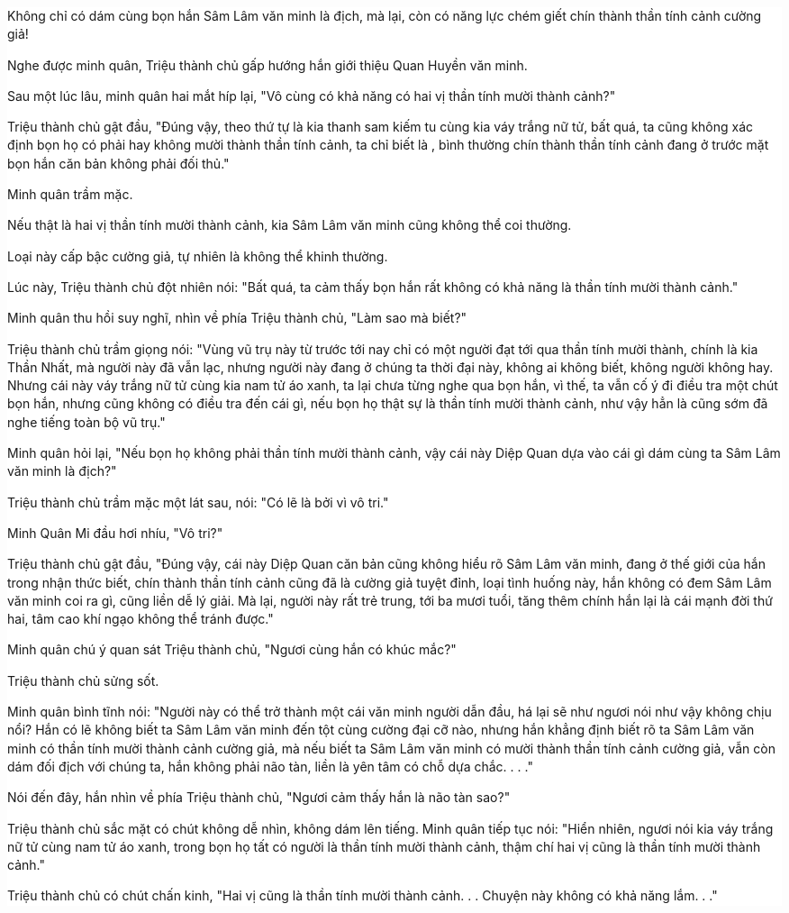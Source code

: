Không chỉ có dám cùng bọn hắn Sâm Lâm văn minh là địch, mà lại, còn có năng lực chém giết chín thành thần tính cảnh cường giả!

Nghe được minh quân, Triệu thành chủ gấp hướng hắn giới thiệu Quan Huyền văn minh.

Sau một lúc lâu, minh quân hai mắt híp lại, "Vô cùng có khả năng có hai vị thần tính mười thành cảnh?"

Triệu thành chủ gật đầu, "Đúng vậy, theo thứ tự là kia thanh sam kiếm tu cùng kia váy trắng nữ tử, bất quá, ta cũng không xác định bọn họ có phải hay không mười thành thần tính cảnh, ta chỉ biết là , bình thường chín thành thần tính cảnh đang ở trước mặt bọn hắn căn bản không phải đối thủ."

Minh quân trầm mặc.

Nếu thật là hai vị thần tính mười thành cảnh, kia Sâm Lâm văn minh cũng không thể coi thường.

Loại này cấp bậc cường giả, tự nhiên là không thể khinh thường.

Lúc này, Triệu thành chủ đột nhiên nói: "Bất quá, ta cảm thấy bọn hắn rất không có khả năng là thần tính mười thành cảnh."

Minh quân thu hồi suy nghĩ, nhìn về phía Triệu thành chủ, "Làm sao mà biết?"

Triệu thành chủ trầm giọng nói: "Vùng vũ trụ này từ trước tới nay chỉ có một người đạt tới qua thần tính mười thành, chính là kia Thần Nhất, mà người này đã vẫn lạc, nhưng người này đang ở chúng ta thời đại này, không ai không biết, không người không hay. Nhưng cái này váy trắng nữ tử cùng kia nam tử áo xanh, ta lại chưa từng nghe qua bọn hắn, vì thế, ta vẫn cố ý đi điều tra một chút bọn hắn, nhưng cũng không có điều tra đến cái gì, nếu bọn họ thật sự là thần tính mười thành cảnh, như vậy hẳn là cũng sớm đã nghe tiếng toàn bộ vũ trụ."

Minh quân hỏi lại, "Nếu bọn họ không phải thần tính mười thành cảnh, vậy cái này Diệp Quan dựa vào cái gì dám cùng ta Sâm Lâm văn minh là địch?"

Triệu thành chủ trầm mặc một lát sau, nói: "Có lẽ là bởi vì vô tri."

Minh Quân Mi đầu hơi nhíu, "Vô tri?"

Triệu thành chủ gật đầu, "Đúng vậy, cái này Diệp Quan căn bản cũng không hiểu rõ Sâm Lâm văn minh, đang ở thế giới của hắn trong nhận thức biết, chín thành thần tính cảnh cũng đã là cường giả tuyệt đỉnh, loại tình huống này, hắn không có đem Sâm Lâm văn minh coi ra gì, cũng liền dễ lý giải. Mà lại, người này rất trẻ trung, tới ba mươi tuổi, tăng thêm chính hắn lại là cái mạnh đời thứ hai, tâm cao khí ngạo không thể tránh được."

Minh quân chú ý quan sát Triệu thành chủ, "Ngươi cùng hắn có khúc mắc?"

Triệu thành chủ sửng sốt.

Minh quân bình tĩnh nói: "Người này có thể trở thành một cái văn minh người dẫn đầu, há lại sẽ như ngươi nói như vậy không chịu nổi? Hắn có lẽ không biết ta Sâm Lâm văn minh đến tột cùng cường đại cỡ nào, nhưng hắn khẳng định biết rõ ta Sâm Lâm văn minh có thần tính mười thành cảnh cường giả, mà nếu biết ta Sâm Lâm văn minh có mười thành thần tính cảnh cường giả, vẫn còn dám đối địch với chúng ta, hắn không phải não tàn, liền là yên tâm có chỗ dựa chắc. . . ."

Nói đến đây, hắn nhìn về phía Triệu thành chủ, "Ngươi cảm thấy hắn là não tàn sao?"

Triệu thành chủ sắc mặt có chút không dễ nhìn, không dám lên tiếng. Minh quân tiếp tục nói: "Hiển nhiên, ngươi nói kia váy trắng nữ tử cùng nam tử áo xanh, trong bọn họ tất có người là thần tính mười thành cảnh, thậm chí hai vị cũng là thần tính mười thành cảnh."

Triệu thành chủ có chút chấn kinh, "Hai vị cũng là thần tính mười thành cảnh. . . Chuyện này không có khả năng lắm. . ."
